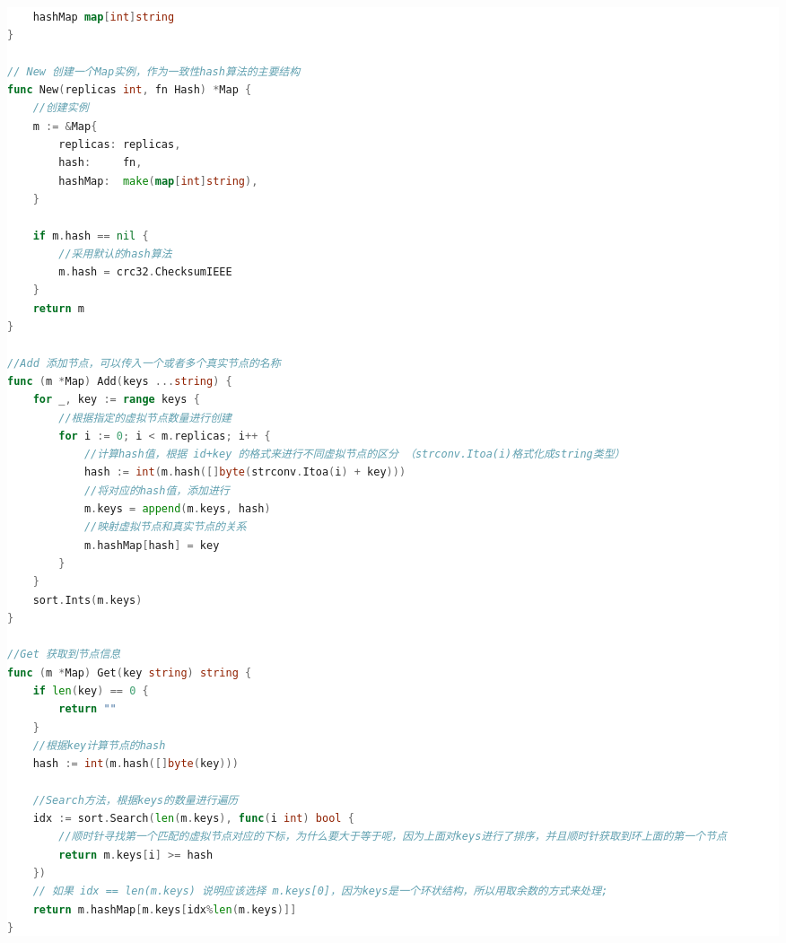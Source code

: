 ```go
	hashMap map[int]string
}

// New 创建一个Map实例，作为一致性hash算法的主要结构
func New(replicas int, fn Hash) *Map {
	//创建实例
	m := &Map{
		replicas: replicas,
		hash:     fn,
		hashMap:  make(map[int]string),
	}

	if m.hash == nil {
		//采用默认的hash算法
		m.hash = crc32.ChecksumIEEE
	}
	return m
}

//Add 添加节点，可以传入一个或者多个真实节点的名称
func (m *Map) Add(keys ...string) {
	for _, key := range keys {
		//根据指定的虚拟节点数量进行创建
		for i := 0; i < m.replicas; i++ {
			//计算hash值，根据 id+key 的格式来进行不同虚拟节点的区分 （strconv.Itoa(i)格式化成string类型）
			hash := int(m.hash([]byte(strconv.Itoa(i) + key)))
			//将对应的hash值，添加进行
			m.keys = append(m.keys, hash)
			//映射虚拟节点和真实节点的关系
			m.hashMap[hash] = key
		}
	}
	sort.Ints(m.keys)
}

//Get 获取到节点信息
func (m *Map) Get(key string) string {
	if len(key) == 0 {
		return ""
	}
	//根据key计算节点的hash
	hash := int(m.hash([]byte(key)))

	//Search方法，根据keys的数量进行遍历
	idx := sort.Search(len(m.keys), func(i int) bool {
		//顺时针寻找第一个匹配的虚拟节点对应的下标，为什么要大于等于呢，因为上面对keys进行了排序，并且顺时针获取到环上面的第一个节点
		return m.keys[i] >= hash
	})
	// 如果 idx == len(m.keys) 说明应该选择 m.keys[0]，因为keys是一个环状结构，所以用取余数的方式来处理;
	return m.hashMap[m.keys[idx%len(m.keys)]]
}
```
